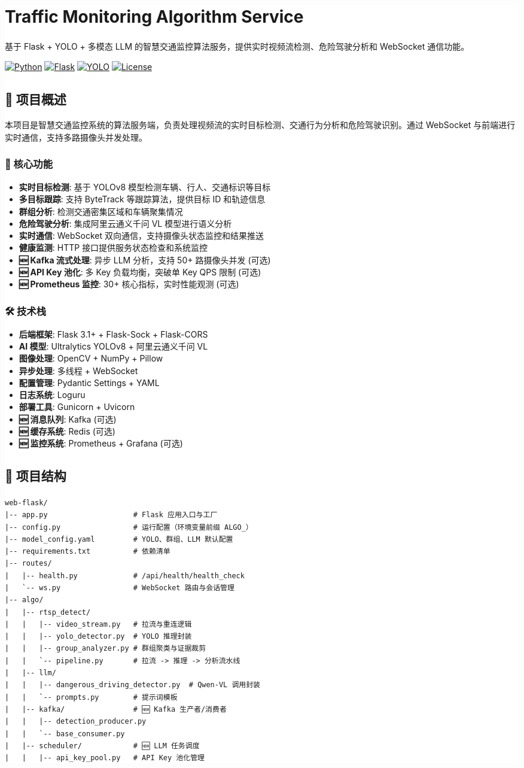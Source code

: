 # Traffic Monitoring Algorithm Service

基于 Flask + YOLO + 多模态 LLM 的智慧交通监控算法服务，提供实时视频流检测、危险驾驶分析和 WebSocket 通信功能。

[![Python](https://img.shields.io/badge/Python-3.10+-blue.svg)](https://www.python.org/)
[![Flask](https://img.shields.io/badge/Flask-3.1+-green.svg)](https://flask.palletsprojects.com/)
[![YOLO](https://img.shields.io/badge/YOLO-v8+-orange.svg)](https://ultralytics.com/)
[![License](https://img.shields.io/badge/License-MIT-red.svg)](LICENSE)

## 📖 项目概述

本项目是智慧交通监控系统的算法服务端，负责处理视频流的实时目标检测、交通行为分析和危险驾驶识别。通过 WebSocket 与前端进行实时通信，支持多路摄像头并发处理。

### 🚀 核心功能

- **实时目标检测**: 基于 YOLOv8 模型检测车辆、行人、交通标识等目标
- **多目标跟踪**: 支持 ByteTrack 等跟踪算法，提供目标 ID 和轨迹信息
- **群组分析**: 检测交通密集区域和车辆聚集情况
- **危险驾驶分析**: 集成阿里云通义千问 VL 模型进行语义分析
- **实时通信**: WebSocket 双向通信，支持摄像头状态监控和结果推送
- **健康监测**: HTTP 接口提供服务状态检查和系统监控
- **🆕 Kafka 流式处理**: 异步 LLM 分析，支持 50+ 路摄像头并发 (可选)
- **🆕 API Key 池化**: 多 Key 负载均衡，突破单 Key QPS 限制 (可选)
- **🆕 Prometheus 监控**: 30+ 核心指标，实时性能观测 (可选)

### 🛠 技术栈

- **后端框架**: Flask 3.1+ + Flask-Sock + Flask-CORS
- **AI 模型**: Ultralytics YOLOv8 + 阿里云通义千问 VL
- **图像处理**: OpenCV + NumPy + Pillow
- **异步处理**: 多线程 + WebSocket
- **配置管理**: Pydantic Settings + YAML
- **日志系统**: Loguru
- **部署工具**: Gunicorn + Uvicorn
- **🆕 消息队列**: Kafka (可选)
- **🆕 缓存系统**: Redis (可选)
- **🆕 监控系统**: Prometheus + Grafana (可选)

## 📁 项目结构

```
web-flask/
|-- app.py                    # Flask 应用入口与工厂
|-- config.py                 # 运行配置（环境变量前缀 ALGO_）
|-- model_config.yaml         # YOLO、群组、LLM 默认配置
|-- requirements.txt          # 依赖清单
|-- routes/
|   |-- health.py             # /api/health/health_check
|   `-- ws.py                 # WebSocket 路由与会话管理
|-- algo/
|   |-- rtsp_detect/
|   |   |-- video_stream.py   # 拉流与重连逻辑
|   |   |-- yolo_detector.py  # YOLO 推理封装
|   |   |-- group_analyzer.py # 群组聚类与证据裁剪
|   |   `-- pipeline.py       # 拉流 -> 推理 -> 分析流水线
|   |-- llm/
|   |   |-- dangerous_driving_detector.py  # Qwen-VL 调用封装
|   |   `-- prompts.py        # 提示词模板
|   |-- kafka/                # 🆕 Kafka 生产者/消费者
|   |   |-- detection_producer.py
|   |   `-- base_consumer.py
|   |-- scheduler/            # 🆕 LLM 任务调度
|   |   |-- api_key_pool.py   # API Key 池化管理
```